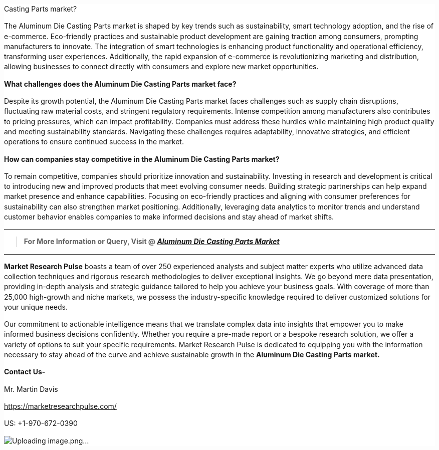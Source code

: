 Casting Parts market?</strong></p><p>The Aluminum Die Casting Parts market is shaped by key trends such as sustainability, smart technology adoption, and the rise of e-commerce. Eco-friendly practices and sustainable product development are gaining traction among consumers, prompting manufacturers to innovate. The integration of smart technologies is enhancing product functionality and operational efficiency, transforming user experiences. Additionally, the rapid expansion of e-commerce is revolutionizing marketing and distribution, allowing businesses to connect directly with consumers and explore new market opportunities.</p><p><strong>What challenges does the Aluminum Die Casting Parts market face?</strong></p><p>Despite its growth potential, the Aluminum Die Casting Parts market faces challenges such as supply chain disruptions, fluctuating raw material costs, and stringent regulatory requirements. Intense competition among manufacturers also contributes to pricing pressures, which can impact profitability. Companies must address these hurdles while maintaining high product quality and meeting sustainability standards. Navigating these challenges requires adaptability, innovative strategies, and efficient operations to ensure continued success in the market.</p><p><strong>How can companies stay competitive in the Aluminum Die Casting Parts market?</strong></p><p>To remain competitive, companies should prioritize innovation and sustainability. Investing in research and development is critical to introducing new and improved products that meet evolving consumer needs. Building strategic partnerships can help expand market presence and enhance capabilities. Focusing on eco-friendly practices and aligning with consumer preferences for sustainability can also strengthen market positioning. Additionally, leveraging data analytics to monitor trends and understand customer behavior enables companies to make informed decisions and stay ahead of market shifts.</p><hr /><blockquote><p><strong>For More Information or Query, Visit @&nbsp;<em><a href="https://marketresearchpulse.com/report/99521/aluminum-die-casting-parts-market?utm_source=Linkedin&utm_medium=019">Aluminum Die Casting Parts Market</a></em></strong></p></blockquote><hr /><p><strong>Market Research Pulse</strong> boasts a team of over 250 experienced analysts and subject matter experts who utilize advanced data collection techniques and rigorous research methodologies to deliver exceptional insights. We go beyond mere data presentation, providing in-depth analysis and strategic guidance tailored to help you achieve your business goals. With coverage of more than 25,000 high-growth and niche markets, we possess the industry-specific knowledge required to deliver customized solutions for your unique needs.</p><p>Our commitment to actionable intelligence means that we translate complex data into insights that empower you to make informed business decisions confidently. Whether you require a pre-made report or a bespoke research solution, we offer a variety of options to suit your specific requirements. Market Research Pulse is dedicated to equipping you with the information necessary to stay ahead of the curve and achieve sustainable growth in the <strong>Aluminum Die Casting Parts market.</strong></p><p><strong>Contact Us-</strong></p><p>Mr. Martin Davis</p><p>https://marketresearchpulse.com/</p><p>US: +1-970-672-0390</p>
![Uploading image.png…]()
